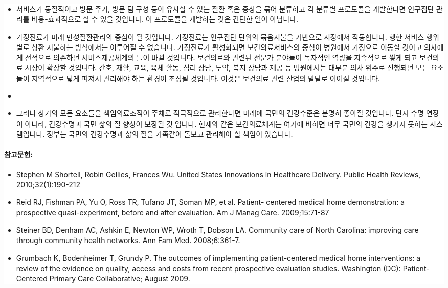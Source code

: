 * 서비스가 동질적이고 방문 주기, 방문 팀 구성 등이 유사할 수 있는 질환 혹은 증상을 묶어 분류하고 각 분류별 프로토콜을 개발한다면 인구집단 관리를 비용-효과적으로 할 수 있을 것입니다. 이 프로토콜을 개발하는 것은 간단한 일이 아닙니다.

* 가정진료가 미래 만성질환관리의 중심이 될 것입니다. 가정진료는 인구집단 단위의 묶음지불을 기반으로 시장에서 작동합니다. 행한 서비스 행위별로 상환 지불하는 방식에서는 이루어질 수 없습니다. 가정진료가 활성화되면 보건의료서비스의 중심이 병원에서 가정으로 이동할 것이고 의사에게 전적으로 의존하던 서비스제공체계의 틀이 바뀔 것입니다. 보건의료와 관련된 전문가 분야들이 독자적인 역량을 지속적으로 쌓게 되고 보건의료 시장이 확장할 것입니다. 간호, 재활, 교육, 육체 활동, 심리 상담, 투약, 복지 상담과 제공 등 병원에서는 대부분 의사 위주로 진행되던 모든 요소들이 지역적으로 넓게 퍼져서 관리해야 하는 환경이 조성될 것입니다. 이것은 보건의료 관련 산업의 발달로 이어질 것입니다.

* 

* 그러나 상기의 모든 요소들을 책임의료조직이 주체로 적극적으로 관리한다면 미래에 국민의 건강수준은 분명히 좋아질 것입니다. 단지 수명 연장이 아니라, 건강수명과 국민 삶의 질 향상이 보장될 것 입니다. 현재와 같은 보건의료체계는 여기에 비하면 너무 국민의 건강을 챙기지 못하는 시스템입니다. 정부는 국민의 건강수명과 삶의 질을 가족같이 돌보고 관리해야 할 책임이 있습니다.



#### 참고문헌:    

* Stephen M Shortell, Robin Gellies, Frances Wu. United States Innovations in Healthcare Delivery. Public Health Reviews, 2010;32(1):190-212    

* Reid RJ, Fishman PA, Yu O, Ross TR, Tufano JT, Soman MP, et al. Patient- centered medical home demonstration: a prospective quasi-experiment, before and after evaluation. Am J Manag Care. 2009;15:71-87

* Steiner BD, Denham AC, Ashkin E, Newton WP, Wroth T, Dobson LA. Community care of North Carolina: improving care through community health networks. Ann Fam Med. 2008;6:361-7.

* Grumbach K, Bodenheimer T, Grundy P. The outcomes of implementing patient-centered medical home interventions: a review of the evidence on quality, access and costs from recent prospective evaluation studies. Washington (DC): Patient-Centered Primary Care Collaborative; August 2009. 
